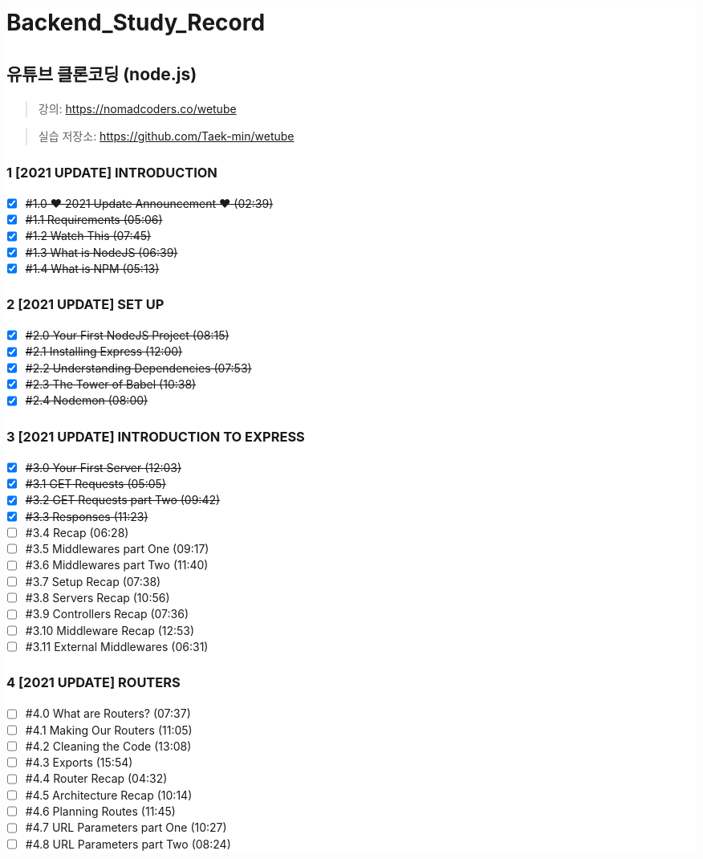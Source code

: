 # Backend_Study_Record

## 유튜브 클론코딩 (node.js)
> 강의: https://nomadcoders.co/wetube

> 실습 저장소: https://github.com/Taek-min/wetube

### 1 [2021 UPDATE] INTRODUCTION

- [x] ~~#1.0 ❤️ 2021 Update Announcement ❤️ (02:39)~~
- [x] ~~#1.1 Requirements (05:06)~~
- [x] ~~#1.2 Watch This (07:45)~~
- [x] ~~#1.3 What is NodeJS (06:39)~~
- [x] ~~#1.4 What is NPM (05:13)~~

### 2 [2021 UPDATE] SET UP

- [x] ~~#2.0 Your First NodeJS Project (08:15)~~
- [x] ~~#2.1 Installing Express (12:00)~~
- [x] ~~#2.2 Understanding Dependencies (07:53)~~
- [x] ~~#2.3 The Tower of Babel (10:38)~~
- [x] ~~#2.4 Nodemon (08:00)~~

### 3 [2021 UPDATE] INTRODUCTION TO EXPRESS

- [x] ~~#3.0 Your First Server (12:03)~~
- [x] ~~#3.1 GET Requests (05:05)~~
- [x] ~~#3.2 GET Requests part Two (09:42)~~
- [x] ~~#3.3 Responses (11:23)~~
- [ ] #3.4 Recap (06:28)
- [ ] #3.5 Middlewares part One (09:17)
- [ ] #3.6 Middlewares part Two (11:40)
- [ ] #3.7 Setup Recap (07:38)
- [ ] #3.8 Servers Recap (10:56)
- [ ] #3.9 Controllers Recap (07:36)
- [ ] #3.10 Middleware Recap (12:53)
- [ ] #3.11 External Middlewares (06:31)

### 4 [2021 UPDATE] ROUTERS

- [ ] #4.0 What are Routers? (07:37)
- [ ] #4.1 Making Our Routers (11:05)
- [ ] #4.2 Cleaning the Code (13:08)
- [ ] #4.3 Exports (15:54)
- [ ] #4.4 Router Recap (04:32)
- [ ] #4.5 Architecture Recap (10:14)
- [ ] #4.6 Planning Routes (11:45)
- [ ] #4.7 URL Parameters part One (10:27)
- [ ] #4.8 URL Parameters part Two (08:24)
